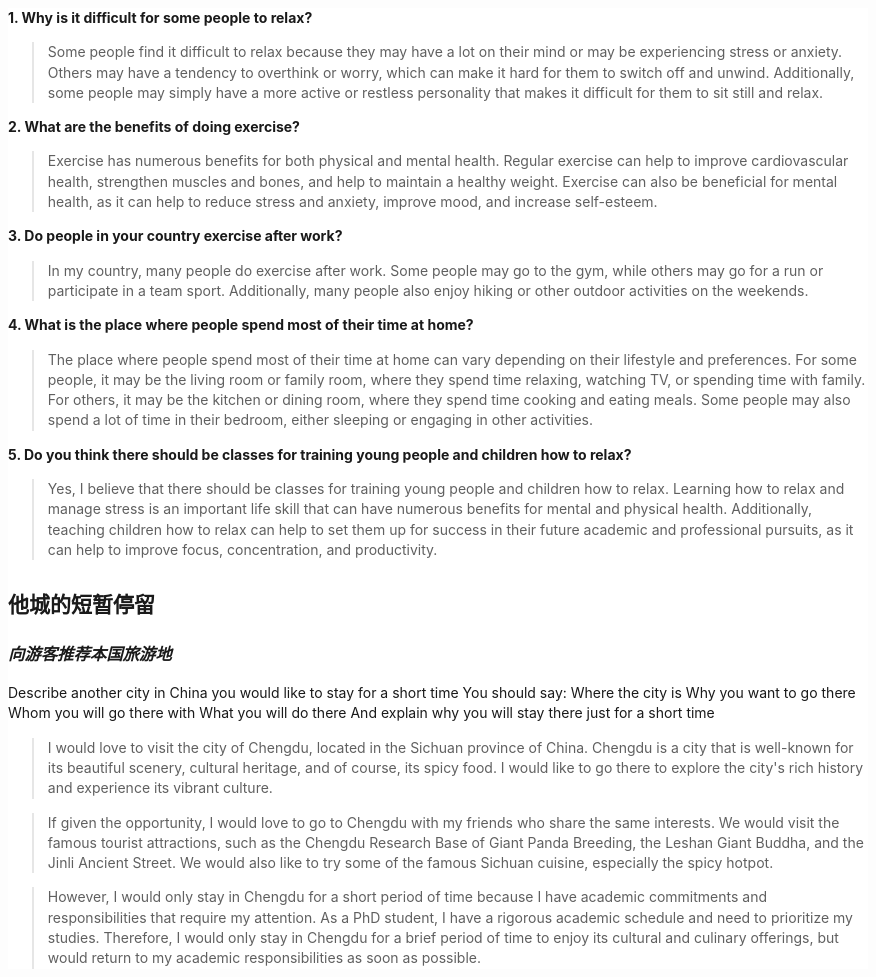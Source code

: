 **1. Why is it difficult for some people to relax?**
>Some people find it difficult to relax because they may have a lot on their mind or may be experiencing stress or anxiety. Others may have a tendency to overthink or worry, which can make it hard for them to switch off and unwind. Additionally, some people may simply have a more active or restless personality that makes it difficult for them to sit still and relax.

**2. What are the benefits of doing exercise?**
>Exercise has numerous benefits for both physical and mental health. Regular exercise can help to improve cardiovascular health, strengthen muscles and bones, and help to maintain a healthy weight. Exercise can also be beneficial for mental health, as it can help to reduce stress and anxiety, improve mood, and increase self-esteem.

**3. Do people in your country exercise after work?**
>In my country, many people do exercise after work. Some people may go to the gym, while others may go for a run or participate in a team sport. Additionally, many people also enjoy hiking or other outdoor activities on the weekends.

**4. What is the place where people spend most of their time at home?**
>The place where people spend most of their time at home can vary depending on their lifestyle and preferences. For some people, it may be the living room or family room, where they spend time relaxing, watching TV, or spending time with family. For others, it may be the kitchen or dining room, where they spend time cooking and eating meals. Some people may also spend a lot of time in their bedroom, either sleeping or engaging in other activities.

**5. Do you think there should be classes for training young people and children 
how to relax?**
>Yes, I believe that there should be classes for training young people and children how to relax. Learning how to relax and manage stress is an important life skill that can have numerous benefits for mental and physical health. Additionally, teaching children how to relax can help to set them up for success in their future academic and professional pursuits, as it can help to improve focus, concentration, and productivity.

## 他城的短暂停留
### *向游客推荐本国旅游地*

Describe another city in China you would like to stay for a short time
You should say:
Where the city is
Why you want to go there
Whom you will go there with
What you will do there
And explain why you will stay there just for a short time
>I would love to visit the city of Chengdu, located in the Sichuan province of China. Chengdu is a city that is well-known for its beautiful scenery, cultural heritage, and of course, its spicy food. I would like to go there to explore the city's rich history and experience its vibrant culture.

>If given the opportunity, I would love to go to Chengdu with my friends who share the same interests. We would visit the famous tourist attractions, such as the Chengdu Research Base of Giant Panda Breeding, the Leshan Giant Buddha, and the Jinli Ancient Street. We would also like to try some of the famous Sichuan cuisine, especially the spicy hotpot.

>However, I would only stay in Chengdu for a short period of time because I have academic commitments and responsibilities that require my attention. As a PhD student, I have a rigorous academic schedule and need to prioritize my studies. Therefore, I would only stay in Chengdu for a brief period of time to enjoy its cultural and culinary offerings, but would return to my academic responsibilities as soon as possible.
